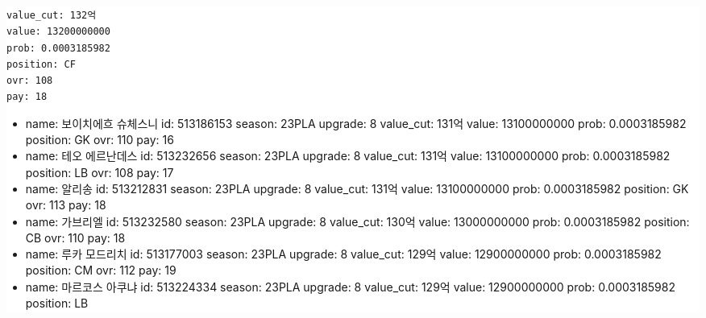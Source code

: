     value_cut: 132억
    value: 13200000000
    prob: 0.0003185982
    position: CF
    ovr: 108
    pay: 18
  - name: 보이치에흐 슈체스니
    id: 513186153
    season: 23PLA
    upgrade: 8
    value_cut: 131억
    value: 13100000000
    prob: 0.0003185982
    position: GK
    ovr: 110
    pay: 16
  - name: 테오 에르난데스
    id: 513232656
    season: 23PLA
    upgrade: 8
    value_cut: 131억
    value: 13100000000
    prob: 0.0003185982
    position: LB
    ovr: 108
    pay: 17
  - name: 알리송
    id: 513212831
    season: 23PLA
    upgrade: 8
    value_cut: 131억
    value: 13100000000
    prob: 0.0003185982
    position: GK
    ovr: 113
    pay: 18
  - name: 가브리엘
    id: 513232580
    season: 23PLA
    upgrade: 8
    value_cut: 130억
    value: 13000000000
    prob: 0.0003185982
    position: CB
    ovr: 110
    pay: 18
  - name: 루카 모드리치
    id: 513177003
    season: 23PLA
    upgrade: 8
    value_cut: 129억
    value: 12900000000
    prob: 0.0003185982
    position: CM
    ovr: 112
    pay: 19
  - name: 마르코스 아쿠냐
    id: 513224334
    season: 23PLA
    upgrade: 8
    value_cut: 129억
    value: 12900000000
    prob: 0.0003185982
    position: LB